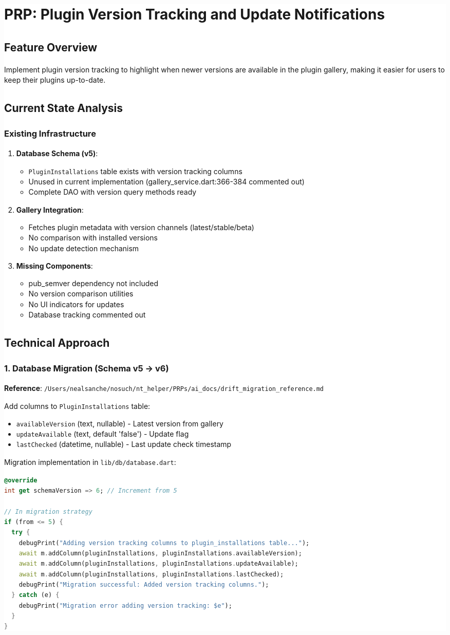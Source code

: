 # PRP: Plugin Version Tracking and Update Notifications

## Feature Overview
Implement plugin version tracking to highlight when newer versions are available in the plugin gallery, making it easier for users to keep their plugins up-to-date.

## Current State Analysis

### Existing Infrastructure
1. **Database Schema (v5)**:
   - `PluginInstallations` table exists with version tracking columns
   - Unused in current implementation (gallery_service.dart:366-384 commented out)
   - Complete DAO with version query methods ready

2. **Gallery Integration**:
   - Fetches plugin metadata with version channels (latest/stable/beta)
   - No comparison with installed versions
   - No update detection mechanism

3. **Missing Components**:
   - pub_semver dependency not included
   - No version comparison utilities
   - No UI indicators for updates
   - Database tracking commented out

## Technical Approach

### 1. Database Migration (Schema v5 → v6)

**Reference**: `/Users/nealsanche/nosuch/nt_helper/PRPs/ai_docs/drift_migration_reference.md`

Add columns to `PluginInstallations` table:
- `availableVersion` (text, nullable) - Latest version from gallery
- `updateAvailable` (text, default 'false') - Update flag
- `lastChecked` (datetime, nullable) - Last update check timestamp

Migration implementation in `lib/db/database.dart`:
```dart
@override
int get schemaVersion => 6; // Increment from 5

// In migration strategy
if (from <= 5) {
  try {
    debugPrint("Adding version tracking columns to plugin_installations table...");
    await m.addColumn(pluginInstallations, pluginInstallations.availableVersion);
    await m.addColumn(pluginInstallations, pluginInstallations.updateAvailable);
    await m.addColumn(pluginInstallations, pluginInstallations.lastChecked);
    debugPrint("Migration successful: Added version tracking columns.");
  } catch (e) {
    debugPrint("Migration error adding version tracking: $e");
  }
}
```
